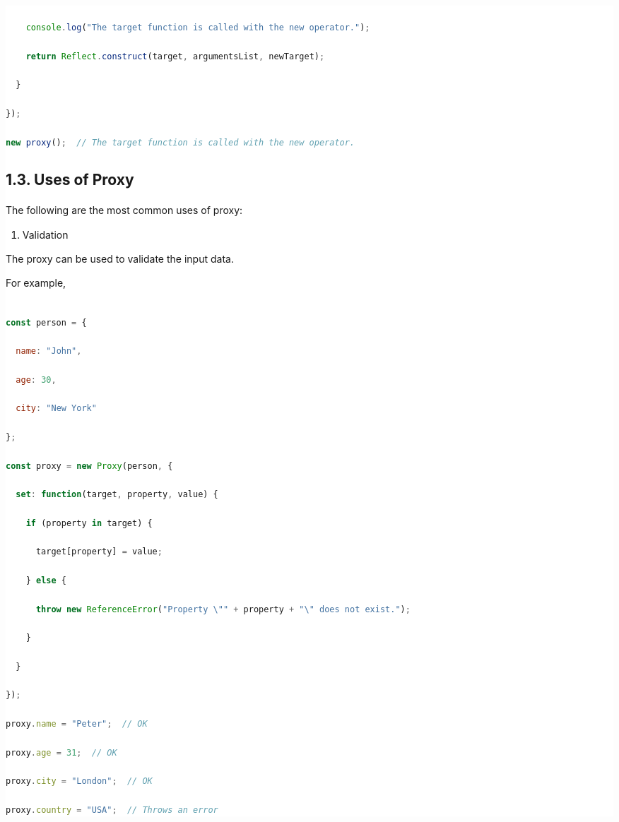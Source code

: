 ```js

    console.log("The target function is called with the new operator.");

    return Reflect.construct(target, argumentsList, newTarget);

  }

});

new proxy();  // The target function is called with the new operator.

```

## 1.3. Uses of Proxy

The following are the most common uses of proxy:

1. Validation

The proxy can be used to validate the input data.

For example,

```js

const person = {

  name: "John",

  age: 30,

  city: "New York"

};

const proxy = new Proxy(person, {

  set: function(target, property, value) {

    if (property in target) {

      target[property] = value;

    } else {

      throw new ReferenceError("Property \"" + property + "\" does not exist.");

    }

  }

});

proxy.name = "Peter";  // OK

proxy.age = 31;  // OK

proxy.city = "London";  // OK

proxy.country = "USA";  // Throws an error

```
